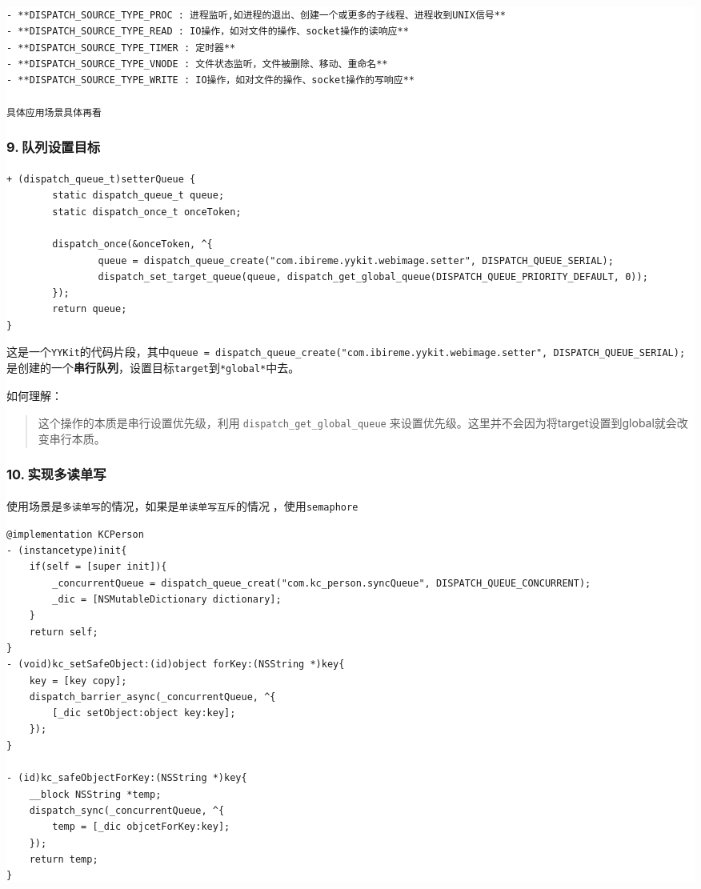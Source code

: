 ```objc
- **DISPATCH_SOURCE_TYPE_PROC : 进程监听,如进程的退出、创建一个或更多的子线程、进程收到UNIX信号**
- **DISPATCH_SOURCE_TYPE_READ : IO操作，如对文件的操作、socket操作的读响应**
- **DISPATCH_SOURCE_TYPE_TIMER : 定时器**
- **DISPATCH_SOURCE_TYPE_VNODE : 文件状态监听，文件被删除、移动、重命名**
- **DISPATCH_SOURCE_TYPE_WRITE : IO操作，如对文件的操作、socket操作的写响应**

具体应用场景具体再看
```

### 9. 队列设置目标

```objc
+ (dispatch_queue_t)setterQueue {
		static dispatch_queue_t queue;
		static dispatch_once_t onceToken;
		
		dispatch_once(&onceToken, ^{
				queue = dispatch_queue_create("com.ibireme.yykit.webimage.setter", DISPATCH_QUEUE_SERIAL);
				dispatch_set_target_queue(queue, dispatch_get_global_queue(DISPATCH_QUEUE_PRIORITY_DEFAULT, 0));
		});
		return queue;
}
```

这是一个`YYKit`的代码片段，其中`queue = dispatch_queue_create("com.ibireme.yykit.webimage.setter", DISPATCH_QUEUE_SERIAL);`是创建的一个**串行队列**，设置目标`target`到`*global*`中去。

如何理解：

> 这个操作的本质是串行设置优先级，利用 `dispatch_get_global_queue` 来设置优先级。这里并不会因为将target设置到global就会改变串行本质。

### 10. 实现多读单写

使用场景是`多读单写`的情况，如果是`单读单写互斥`的情况 ，使用`semaphore`

```objc
@implementation KCPerson
- (instancetype)init{
    if(self = [super init]){
        _concurrentQueue = dispatch_queue_creat("com.kc_person.syncQueue", DISPATCH_QUEUE_CONCURRENT);
        _dic = [NSMutableDictionary dictionary];
    }
    return self;
}
- (void)kc_setSafeObject:(id)object forKey:(NSString *)key{
    key = [key copy];
    dispatch_barrier_async(_concurrentQueue, ^{
        [_dic setObject:object key:key];
    });
}

- (id)kc_safeObjectForKey:(NSString *)key{
    __block NSString *temp;
    dispatch_sync(_concurrentQueue, ^{
        temp = [_dic objcetForKey:key];
    });
    return temp;
}
```
